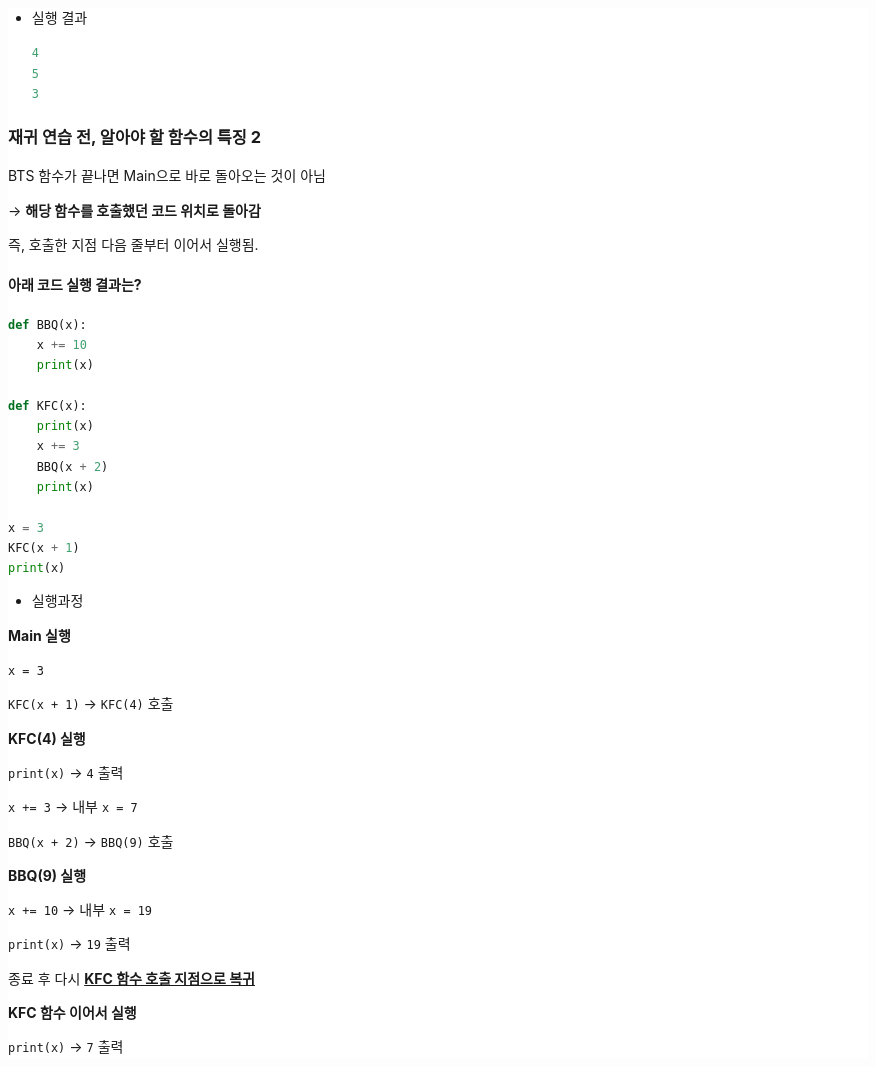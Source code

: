 - 실행 결과
  ```python
  4
  5
  3
  ```

### 재귀 연습 전, 알아야 할 함수의 특징 2

 BTS 함수가 끝나면 Main으로 바로 돌아오는 것이 아님

→ **해당 함수를 호출했던 코드 위치로 돌아감**

즉, 호출한 지점 다음 줄부터 이어서 실행됨.


#### 아래 코드 실행 결과는?
```python
def BBQ(x):
    x += 10
    print(x)

def KFC(x):
    print(x)
    x += 3
    BBQ(x + 2)
    print(x)

x = 3
KFC(x + 1)
print(x)
```

- 실행과정

**Main 실행**

`x = 3`

`KFC(x + 1)` → `KFC(4)` 호출

**KFC(4) 실행**

`print(x)` → `4` 출력

`x += 3` → 내부 `x = 7`

`BBQ(x + 2)` → `BBQ(9)` 호출

**BBQ(9) 실행**

`x += 10` → 내부 `x = 19`

`print(x)` → `19` 출력

종료 후 다시 **<u>KFC 함수 호출 지점으로 복귀</u>**

**KFC 함수 이어서 실행**

`print(x)` → `7` 출력
